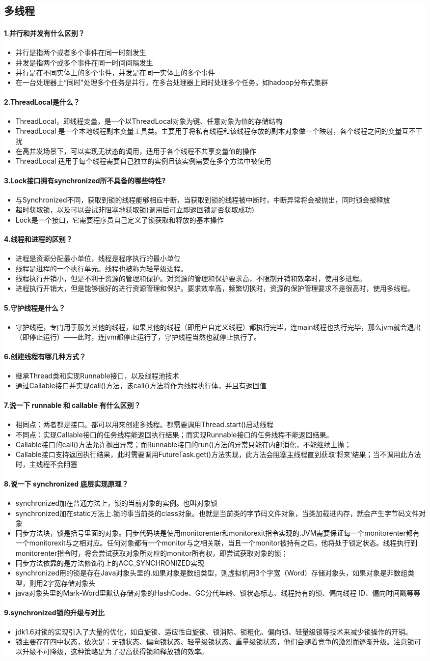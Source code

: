 
## 多线程
#### 1.并行和并发有什么区别？
* 并行是指两个或者多个事件在同一时刻发生
* 并发是指两个或多个事件在同一时间间隔发生
* 并行是在不同实体上的多个事件，并发是在同一实体上的多个事件
* 在一台处理器上“同时”处理多个任务是并行，在多台处理器上同时处理多个任务。如hadoop分布式集群

#### 2.ThreadLocal是什么？
* ThreadLocal，即线程变量，是一个以ThreadLocal对象为键、任意对象为值的存储结构
* ThreadLocal 是一个本地线程副本变量工具类。主要用于将私有线程和该线程存放的副本对象做一个映射，各个线程之间的变量互不干扰
* 在高并发场景下，可以实现无状态的调用，适用于各个线程不共享变量值的操作
* ThreadLocal 适用于每个线程需要自己独立的实例且该实例需要在多个方法中被使用

#### 3.Lock接口拥有synchronized所不具备的哪些特性?
* 与Synchronized不同，获取到锁的线程能够相应中断，当获取到锁的线程被中断时，中断异常将会被抛出，同时锁会被释放
* 超时获取锁，以及可以尝试非阻塞地获取锁(调用后可立即返回锁是否获取成功)
* Lock是一个接口，它需要程序员自己定义了锁获取和释放的基本操作

#### 4.线程和进程的区别？
- 进程是资源分配最小单位，线程是程序执行的最小单位
- 线程是进程的一个执行单元。线程也被称为轻量级进程。
- 线程执行开销小，但是不利于资源的管理和保护。对资源的管理和保护要求高，不限制开销和效率时，使用多进程。
- 进程执行开销大，但是能够很好的进行资源管理和保护。要求效率高，频繁切换时，资源的保护管理要求不是很高时，使用多线程。

#### 5.守护线程是什么？
- 守护线程，专门用于服务其他的线程，如果其他的线程（即用户自定义线程）都执行完毕，连main线程也执行完毕，那么jvm就会退出（即停止运行）——此时，连jvm都停止运行了，守护线程当然也就停止执行了。

#### 6.创建线程有哪几种方式？
- 继承Thread类和实现Runnable接口，以及线程池技术
- 通过Callable接口并实现call()方法，该call()方法将作为线程执行体，并且有返回值


#### 7.说一下 runnable 和 callable 有什么区别？
- 相同点：两者都是接口。都可以用来创建多线程。都需要调用Thread.start()启动线程
- 不同点：实现Callable接口的任务线程能返回执行结果；而实现Runnable接口的任务线程不能返回结果。
- Callable接口的call()方法允许抛出异常；而Runnable接口的run()方法的异常只能在内部消化，不能继续上抛；
- Callable接口支持返回执行结果，此时需要调用FutureTask.get()方法实现，此方法会阻塞主线程直到获取‘将来’结果；当不调用此方法时，主线程不会阻塞

#### 8.说一下 synchronized 底层实现原理？
- synchronized加在普通方法上，锁的当前对象的实例。也叫对象锁
- synchronized加在static方法上.锁的事当前类的class对象。也就是当前类的字节码文件对象，当类加载进内存，就会产生字节码文件对象
- 同步方法块，锁是括号里面的对象。同步代码块是使用monitorenter和monitorexit指令实现的.JVM需要保证每一个monitorenter都有一个monitorexit与之相对应。任何对象都有一个monitor与之相关联，当且一个monitor被持有之后，他将处于锁定状态。线程执行到monitorenter指令时，将会尝试获取对象所对应的monitor所有权，即尝试获取对象的锁；
- 同步方法依靠的是方法修饰符上的ACC_SYNCHRONIZED实现
- synchronized用的锁是存在Java对象头里的.如果对象是数组类型，则虚拟机用3个字宽（Word）存储对象头，如果对象是非数组类型，则用2字宽存储对象头
- java对象头里的Mark-Word里默认存储对象的HashCode、GC分代年龄、锁状态标志、线程持有的锁、偏向线程 ID、偏向时间戳等等 

#### 9.synchronized锁的升级与对比
- jdk1.6对锁的实现引入了大量的优化，如自旋锁、适应性自旋锁、锁消除、锁粗化、偏向锁、轻量级锁等技术来减少锁操作的开销。
- 锁主要存在四中状态，依次是：无锁状态、偏向锁状态、轻量级锁状态、重量级锁状态，他们会随着竞争的激烈而逐渐升级。注意锁可以升级不可降级，这种策略是为了提高获得锁和释放锁的效率。
